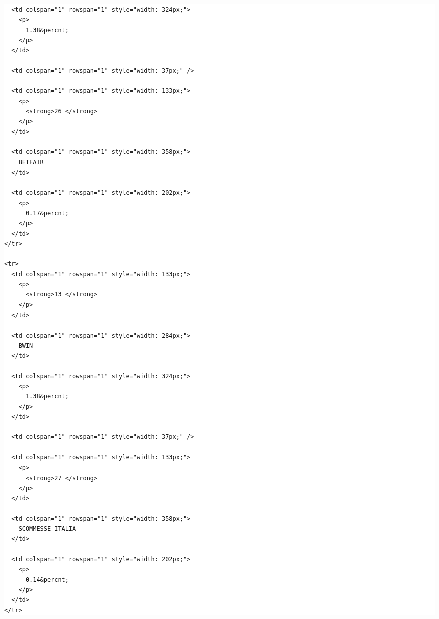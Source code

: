       <td colspan="1" rowspan="1" style="width: 324px;">
        <p>
          1.38&percnt;
        </p>
      </td>
      
      <td colspan="1" rowspan="1" style="width: 37px;" />
      
      <td colspan="1" rowspan="1" style="width: 133px;">
        <p>
          <strong>26 </strong>
        </p>
      </td>
      
      <td colspan="1" rowspan="1" style="width: 358px;">
        BETFAIR
      </td>
      
      <td colspan="1" rowspan="1" style="width: 202px;">
        <p>
          0.17&percnt;
        </p>
      </td>
    </tr>
    
    <tr>
      <td colspan="1" rowspan="1" style="width: 133px;">
        <p>
          <strong>13 </strong>
        </p>
      </td>
      
      <td colspan="1" rowspan="1" style="width: 284px;">
        BWIN
      </td>
      
      <td colspan="1" rowspan="1" style="width: 324px;">
        <p>
          1.38&percnt;
        </p>
      </td>
      
      <td colspan="1" rowspan="1" style="width: 37px;" />
      
      <td colspan="1" rowspan="1" style="width: 133px;">
        <p>
          <strong>27 </strong>
        </p>
      </td>
      
      <td colspan="1" rowspan="1" style="width: 358px;">
        SCOMMESSE ITALIA
      </td>
      
      <td colspan="1" rowspan="1" style="width: 202px;">
        <p>
          0.14&percnt;
        </p>
      </td>
    </tr>
    
